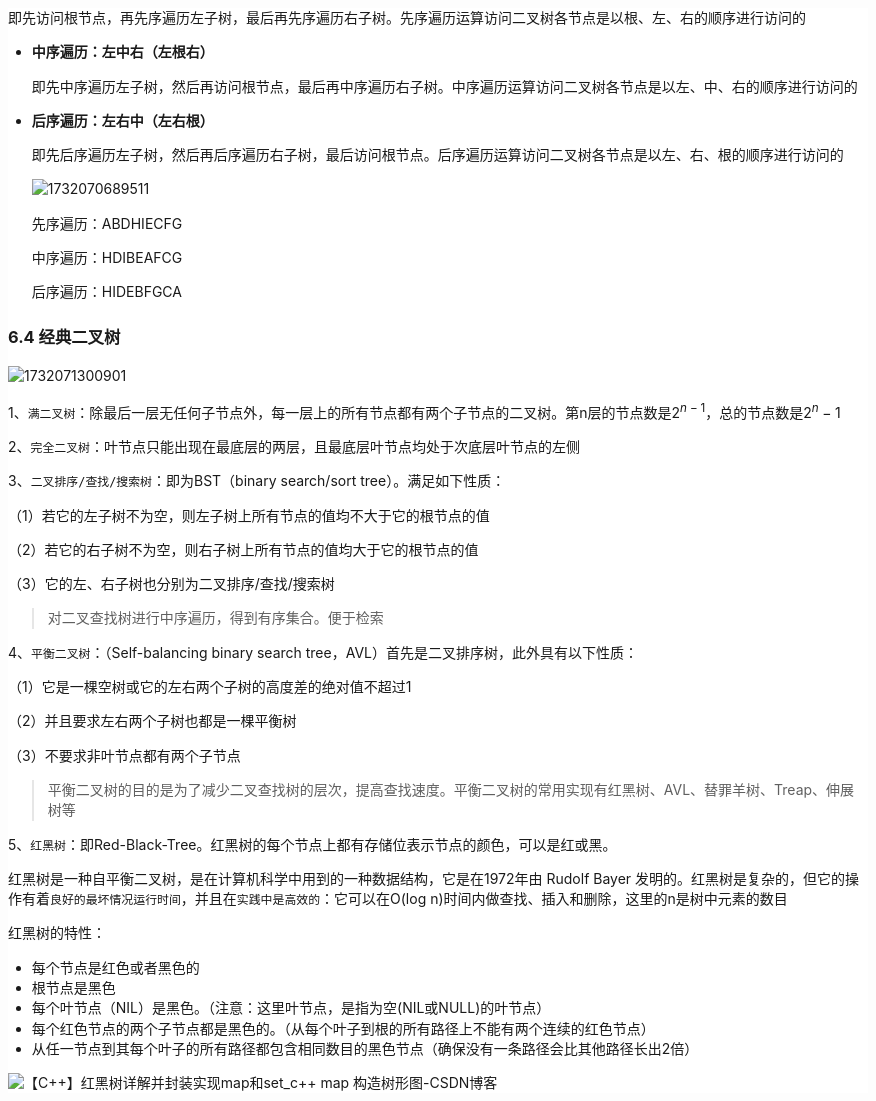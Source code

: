   即先访问根节点，再先序遍历左子树，最后再先序遍历右子树。先序遍历运算访问二叉树各节点是以根、左、右的顺序进行访问的

- **中序遍历：左中右（左根右）**

  即先中序遍历左子树，然后再访问根节点，最后再中序遍历右子树。中序遍历运算访问二叉树各节点是以左、中、右的顺序进行访问的

- **后序遍历：左右中（左右根）**

  即先后序遍历左子树，然后再后序遍历右子树，最后访问根节点。后序遍历运算访问二叉树各节点是以左、右、根的顺序进行访问的

  ![1732070689511](C:\Users\86134\AppData\Roaming\Typora\typora-user-images\1732070689511.png)

  先序遍历：ABDHIECFG

  中序遍历：HDIBEAFCG

  后序遍历：HIDEBFGCA

### 6.4 经典二叉树

![1732071300901](C:\Users\86134\AppData\Roaming\Typora\typora-user-images\1732071300901.png)

1、`满二叉树`：除最后一层无任何子节点外，每一层上的所有节点都有两个子节点的二叉树。第n层的节点数是$2^{n-1}$，总的节点数是$2^n-1$

2、`完全二叉树`：叶节点只能出现在最底层的两层，且最底层叶节点均处于次底层叶节点的左侧

3、`二叉排序/查找/搜索树`：即为BST（binary search/sort tree）。满足如下性质：

（1）若它的左子树不为空，则左子树上所有节点的值均不大于它的根节点的值

（2）若它的右子树不为空，则右子树上所有节点的值均大于它的根节点的值

（3）它的左、右子树也分别为二叉排序/查找/搜索树

> 对二叉查找树进行中序遍历，得到有序集合。便于检索

4、`平衡二叉树`：（Self-balancing binary search tree，AVL）首先是二叉排序树，此外具有以下性质：

（1）它是一棵空树或它的左右两个子树的高度差的绝对值不超过1

（2）并且要求左右两个子树也都是一棵平衡树

（3）不要求非叶节点都有两个子节点

> 平衡二叉树的目的是为了减少二叉查找树的层次，提高查找速度。平衡二叉树的常用实现有红黑树、AVL、替罪羊树、Treap、伸展树等

5、`红黑树`：即Red-Black-Tree。红黑树的每个节点上都有存储位表示节点的颜色，可以是红或黑。

红黑树是一种自平衡二叉树，是在计算机科学中用到的一种数据结构，它是在1972年由 Rudolf Bayer 发明的。红黑树是复杂的，但它的操作有着`良好的最坏情况运行时间`，并且在`实践中是高效的`：它可以在O(log n)时间内做查找、插入和删除，这里的n是树中元素的数目

红黑树的特性：

- 每个节点是红色或者黑色的
- 根节点是黑色
- 每个叶节点（NIL）是黑色。（注意：这里叶节点，是指为空(NIL或NULL)的叶节点）
- 每个红色节点的两个子节点都是黑色的。（从每个叶子到根的所有路径上不能有两个连续的红色节点）
- 从任一节点到其每个叶子的所有路径都包含相同数目的黑色节点（确保没有一条路径会比其他路径长出2倍）

 ![【C++】红黑树详解并封装实现map和set_c++ map 构造树形图-CSDN博客](https://img-blog.csdnimg.cn/693cfbbe04da4c40896752d7f188ac12.png?x-oss-process=image/watermark,type_d3F5LXplbmhlaQ,shadow_50,text_Q1NETiBA6JOd5LmQ,size_20,color_FFFFFF,t_70,g_se,x_16) 
